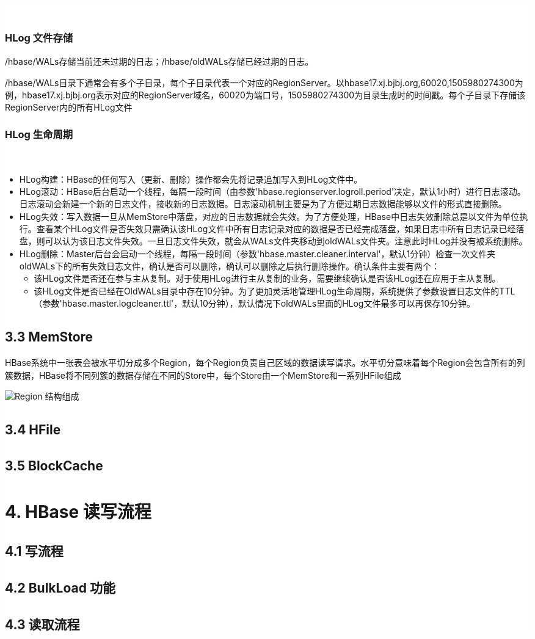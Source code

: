 

 <img></img>

### HLog 文件存储

/hbase/WALs存储当前还未过期的日志；/hbase/oldWALs存储已经过期的日志。

/hbase/WALs目录下通常会有多个子目录，每个子目录代表一个对应的RegionServer。以hbase17.xj.bjbj.org,60020,1505980274300为例，hbase17.xj.bjbj.org表示对应的RegionServer域名，60020为端口号，1505980274300为目录生成时的时间戳。每个子目录下存储该RegionServer内的所有HLog文件

### HLog 生命周期

<img></img>

- HLog构建：HBase的任何写入（更新、删除）操作都会先将记录追加写入到HLog文件中。
- HLog滚动：HBase后台启动一个线程，每隔一段时间（由参数'hbase.regionserver.logroll.period'决定，默认1小时）进行日志滚动。日志滚动会新建一个新的日志文件，接收新的日志数据。日志滚动机制主要是为了方便过期日志数据能够以文件的形式直接删除。
- HLog失效：写入数据一旦从MemStore中落盘，对应的日志数据就会失效。为了方便处理，HBase中日志失效删除总是以文件为单位执行。查看某个HLog文件是否失效只需确认该HLog文件中所有日志记录对应的数据是否已经完成落盘，如果日志中所有日志记录已经落盘，则可以认为该日志文件失效。一旦日志文件失效，就会从WALs文件夹移动到oldWALs文件夹。注意此时HLog并没有被系统删除。
- HLog删除：Master后台会启动一个线程，每隔一段时间（参数'hbase.master.cleaner.interval'，默认1分钟）检查一次文件夹oldWALs下的所有失效日志文件，确认是否可以删除，确认可以删除之后执行删除操作。确认条件主要有两个：
  - 该HLog文件是否还在参与主从复制。对于使用HLog进行主从复制的业务，需要继续确认是否该HLog还在应用于主从复制。
  - 该HLog文件是否已经在OldWALs目录中存在10分钟。为了更加灵活地管理HLog生命周期，系统提供了参数设置日志文件的TTL（参数'hbase.master.logcleaner.ttl'，默认10分钟），默认情况下oldWALs里面的HLog文件最多可以再保存10分钟。

## 3.3 MemStore

HBase系统中一张表会被水平切分成多个Region，每个Region负责自己区域的数据读写请求。水平切分意味着每个Region会包含所有的列簇数据，HBase将不同列簇的数据存储在不同的Store中，每个Store由一个MemStore和一系列HFile组成

<img title='Region 结构组成'></img>

## 3.4 HFile



## 3.5 BlockCache



# 4. HBase 读写流程

## 4.1 写流程



## 4.2 BulkLoad 功能



## 4.3 读取流程
